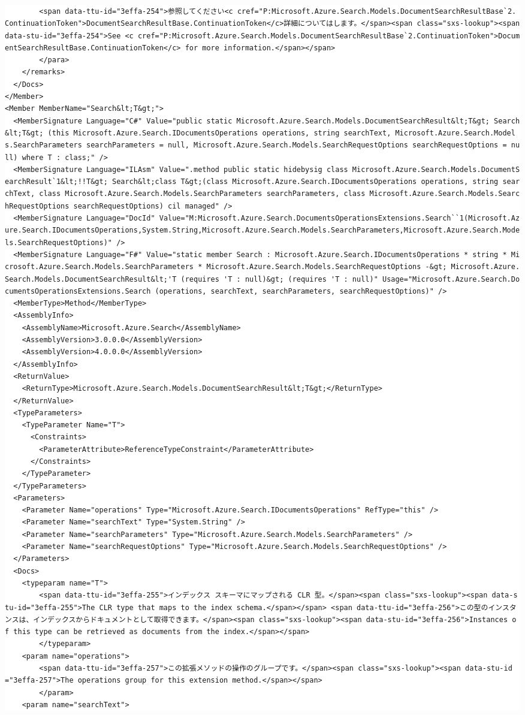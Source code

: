             <span data-ttu-id="3effa-254">参照してください<c cref="P:Microsoft.Azure.Search.Models.DocumentSearchResultBase`2.ContinuationToken">DocumentSearchResultBase.ContinuationToken</c>詳細についてはします。</span><span class="sxs-lookup"><span data-stu-id="3effa-254">See <c cref="P:Microsoft.Azure.Search.Models.DocumentSearchResultBase`2.ContinuationToken">DocumentSearchResultBase.ContinuationToken</c> for more information.</span></span>
            </para>
        </remarks>
      </Docs>
    </Member>
    <Member MemberName="Search&lt;T&gt;">
      <MemberSignature Language="C#" Value="public static Microsoft.Azure.Search.Models.DocumentSearchResult&lt;T&gt; Search&lt;T&gt; (this Microsoft.Azure.Search.IDocumentsOperations operations, string searchText, Microsoft.Azure.Search.Models.SearchParameters searchParameters = null, Microsoft.Azure.Search.Models.SearchRequestOptions searchRequestOptions = null) where T : class;" />
      <MemberSignature Language="ILAsm" Value=".method public static hidebysig class Microsoft.Azure.Search.Models.DocumentSearchResult`1&lt;!!T&gt; Search&lt;class T&gt;(class Microsoft.Azure.Search.IDocumentsOperations operations, string searchText, class Microsoft.Azure.Search.Models.SearchParameters searchParameters, class Microsoft.Azure.Search.Models.SearchRequestOptions searchRequestOptions) cil managed" />
      <MemberSignature Language="DocId" Value="M:Microsoft.Azure.Search.DocumentsOperationsExtensions.Search``1(Microsoft.Azure.Search.IDocumentsOperations,System.String,Microsoft.Azure.Search.Models.SearchParameters,Microsoft.Azure.Search.Models.SearchRequestOptions)" />
      <MemberSignature Language="F#" Value="static member Search : Microsoft.Azure.Search.IDocumentsOperations * string * Microsoft.Azure.Search.Models.SearchParameters * Microsoft.Azure.Search.Models.SearchRequestOptions -&gt; Microsoft.Azure.Search.Models.DocumentSearchResult&lt;'T (requires 'T : null)&gt; (requires 'T : null)" Usage="Microsoft.Azure.Search.DocumentsOperationsExtensions.Search (operations, searchText, searchParameters, searchRequestOptions)" />
      <MemberType>Method</MemberType>
      <AssemblyInfo>
        <AssemblyName>Microsoft.Azure.Search</AssemblyName>
        <AssemblyVersion>3.0.0.0</AssemblyVersion>
        <AssemblyVersion>4.0.0.0</AssemblyVersion>
      </AssemblyInfo>
      <ReturnValue>
        <ReturnType>Microsoft.Azure.Search.Models.DocumentSearchResult&lt;T&gt;</ReturnType>
      </ReturnValue>
      <TypeParameters>
        <TypeParameter Name="T">
          <Constraints>
            <ParameterAttribute>ReferenceTypeConstraint</ParameterAttribute>
          </Constraints>
        </TypeParameter>
      </TypeParameters>
      <Parameters>
        <Parameter Name="operations" Type="Microsoft.Azure.Search.IDocumentsOperations" RefType="this" />
        <Parameter Name="searchText" Type="System.String" />
        <Parameter Name="searchParameters" Type="Microsoft.Azure.Search.Models.SearchParameters" />
        <Parameter Name="searchRequestOptions" Type="Microsoft.Azure.Search.Models.SearchRequestOptions" />
      </Parameters>
      <Docs>
        <typeparam name="T">
            <span data-ttu-id="3effa-255">インデックス スキーマにマップされる CLR 型。</span><span class="sxs-lookup"><span data-stu-id="3effa-255">The CLR type that maps to the index schema.</span></span> <span data-ttu-id="3effa-256">この型のインスタンスは、インデックスからドキュメントとして取得できます。</span><span class="sxs-lookup"><span data-stu-id="3effa-256">Instances of this type can be retrieved as documents from the index.</span></span>
            </typeparam>
        <param name="operations">
            <span data-ttu-id="3effa-257">この拡張メソッドの操作のグループです。</span><span class="sxs-lookup"><span data-stu-id="3effa-257">The operations group for this extension method.</span></span>
            </param>
        <param name="searchText">